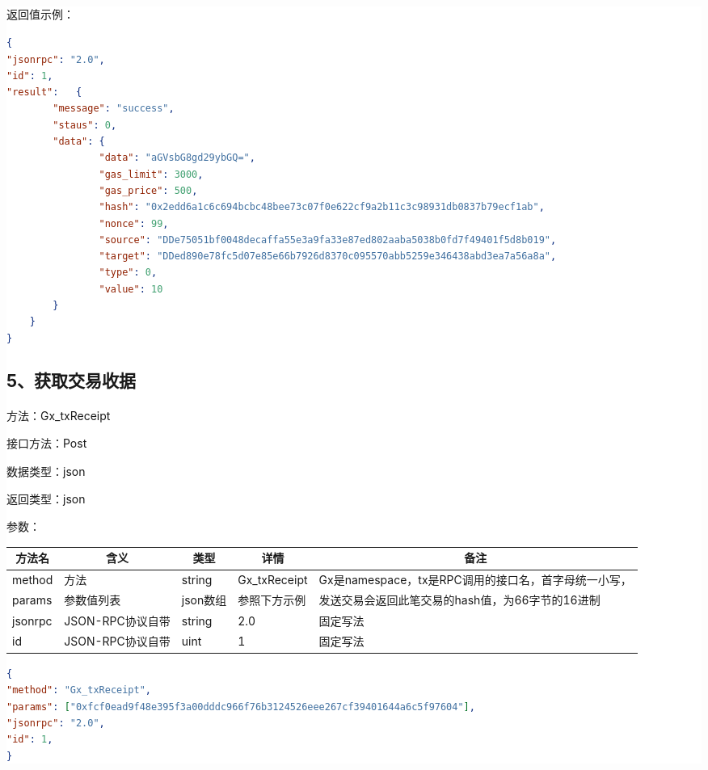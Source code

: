 返回值示例：

```json
{
"jsonrpc": "2.0",
"id": 1,
"result":	{
		"message": "success",
		"staus": 0,
		"data": {
				"data": "aGVsbG8gd29ybGQ=",
				"gas_limit": 3000,
				"gas_price": 500,
				"hash": "0x2edd6a1c6c694bcbc48bee73c07f0e622cf9a2b11c3c98931db0837b79ecf1ab",
				"nonce": 99,
				"source": "DDe75051bf0048decaffa55e3a9fa33e87ed802aaba5038b0fd7f49401f5d8b019",
				"target": "DDed890e78fc5d07e85e66b7926d8370c095570abb5259e346438abd3ea7a56a8a",
				"type": 0,
				"value": 10
		}
	}
}
```



## 5、获取交易收据

方法：Gx_txReceipt

接口方法：Post

数据类型：json

返回类型：json

参数：

| 方法名  | 含义             | 类型     | 详情         | 备注                                                 |
| ------- | ---------------- | -------- | ------------ | ---------------------------------------------------- |
| method  | 方法             | string   | Gx_txReceipt | Gx是namespace，tx是RPC调用的接口名，首字母统一小写， |
| params  | 参数值列表       | json数组 | 参照下方示例 | 发送交易会返回此笔交易的hash值，为66字节的16进制     |
| jsonrpc | JSON-RPC协议自带 | string   | 2.0          | 固定写法                                             |
| id      | JSON-RPC协议自带 | uint     | 1            | 固定写法                                             |

```json
{
"method": "Gx_txReceipt",
"params": ["0xfcf0ead9f48e395f3a00dddc966f76b3124526eee267cf39401644a6c5f97604"],
"jsonrpc": "2.0",
"id": 1,
}
```
